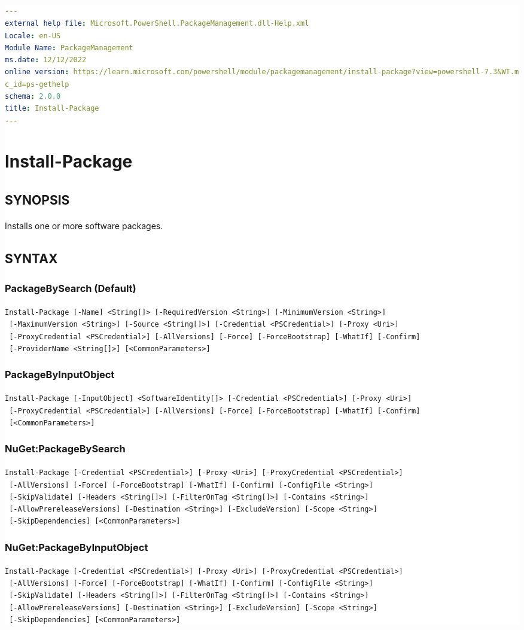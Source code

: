 ```yaml
---
external help file: Microsoft.PowerShell.PackageManagement.dll-Help.xml
Locale: en-US
Module Name: PackageManagement
ms.date: 12/12/2022
online version: https://learn.microsoft.com/powershell/module/packagemanagement/install-package?view=powershell-7.3&WT.mc_id=ps-gethelp
schema: 2.0.0
title: Install-Package
---
```


# Install-Package

## SYNOPSIS
Installs one or more software packages.

## SYNTAX

### PackageBySearch (Default)

```
Install-Package [-Name] <String[]> [-RequiredVersion <String>] [-MinimumVersion <String>]
 [-MaximumVersion <String>] [-Source <String[]>] [-Credential <PSCredential>] [-Proxy <Uri>]
 [-ProxyCredential <PSCredential>] [-AllVersions] [-Force] [-ForceBootstrap] [-WhatIf] [-Confirm]
 [-ProviderName <String[]>] [<CommonParameters>]
```

### PackageByInputObject

```
Install-Package [-InputObject] <SoftwareIdentity[]> [-Credential <PSCredential>] [-Proxy <Uri>]
 [-ProxyCredential <PSCredential>] [-AllVersions] [-Force] [-ForceBootstrap] [-WhatIf] [-Confirm]
 [<CommonParameters>]
```

### NuGet:PackageBySearch

```
Install-Package [-Credential <PSCredential>] [-Proxy <Uri>] [-ProxyCredential <PSCredential>]
 [-AllVersions] [-Force] [-ForceBootstrap] [-WhatIf] [-Confirm] [-ConfigFile <String>]
 [-SkipValidate] [-Headers <String[]>] [-FilterOnTag <String[]>] [-Contains <String>]
 [-AllowPrereleaseVersions] [-Destination <String>] [-ExcludeVersion] [-Scope <String>]
 [-SkipDependencies] [<CommonParameters>]
```

### NuGet:PackageByInputObject

```
Install-Package [-Credential <PSCredential>] [-Proxy <Uri>] [-ProxyCredential <PSCredential>]
 [-AllVersions] [-Force] [-ForceBootstrap] [-WhatIf] [-Confirm] [-ConfigFile <String>]
 [-SkipValidate] [-Headers <String[]>] [-FilterOnTag <String[]>] [-Contains <String>]
 [-AllowPrereleaseVersions] [-Destination <String>] [-ExcludeVersion] [-Scope <String>]
 [-SkipDependencies] [<CommonParameters>]
```
